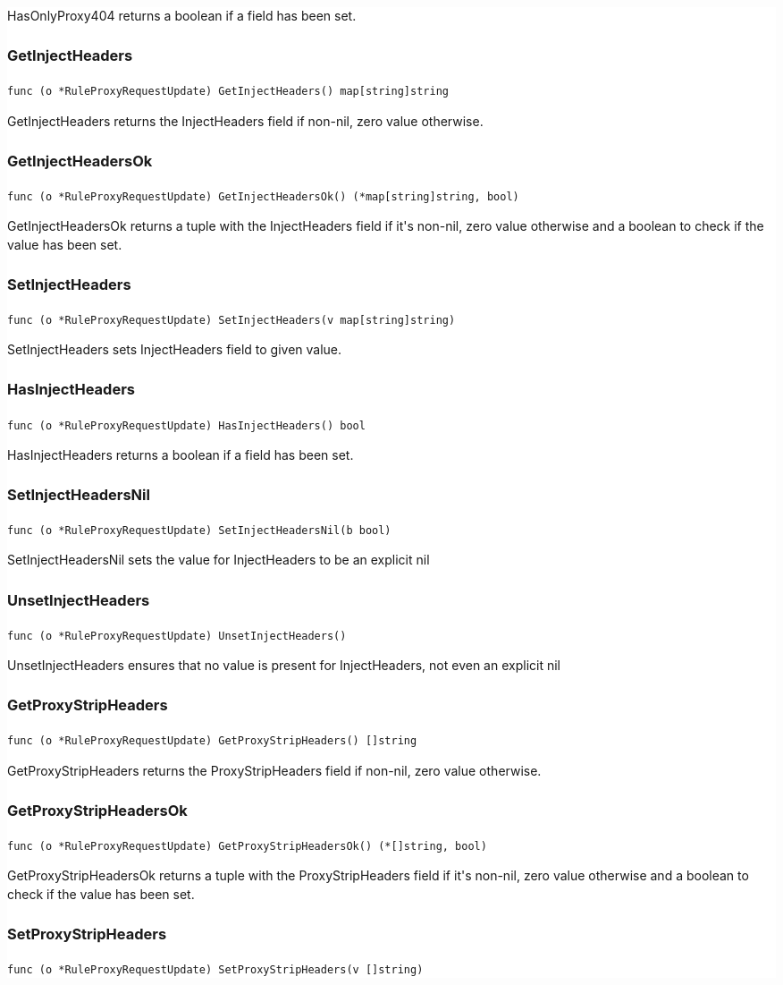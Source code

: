 HasOnlyProxy404 returns a boolean if a field has been set.

### GetInjectHeaders

`func (o *RuleProxyRequestUpdate) GetInjectHeaders() map[string]string`

GetInjectHeaders returns the InjectHeaders field if non-nil, zero value otherwise.

### GetInjectHeadersOk

`func (o *RuleProxyRequestUpdate) GetInjectHeadersOk() (*map[string]string, bool)`

GetInjectHeadersOk returns a tuple with the InjectHeaders field if it's non-nil, zero value otherwise
and a boolean to check if the value has been set.

### SetInjectHeaders

`func (o *RuleProxyRequestUpdate) SetInjectHeaders(v map[string]string)`

SetInjectHeaders sets InjectHeaders field to given value.

### HasInjectHeaders

`func (o *RuleProxyRequestUpdate) HasInjectHeaders() bool`

HasInjectHeaders returns a boolean if a field has been set.

### SetInjectHeadersNil

`func (o *RuleProxyRequestUpdate) SetInjectHeadersNil(b bool)`

 SetInjectHeadersNil sets the value for InjectHeaders to be an explicit nil

### UnsetInjectHeaders
`func (o *RuleProxyRequestUpdate) UnsetInjectHeaders()`

UnsetInjectHeaders ensures that no value is present for InjectHeaders, not even an explicit nil
### GetProxyStripHeaders

`func (o *RuleProxyRequestUpdate) GetProxyStripHeaders() []string`

GetProxyStripHeaders returns the ProxyStripHeaders field if non-nil, zero value otherwise.

### GetProxyStripHeadersOk

`func (o *RuleProxyRequestUpdate) GetProxyStripHeadersOk() (*[]string, bool)`

GetProxyStripHeadersOk returns a tuple with the ProxyStripHeaders field if it's non-nil, zero value otherwise
and a boolean to check if the value has been set.

### SetProxyStripHeaders

`func (o *RuleProxyRequestUpdate) SetProxyStripHeaders(v []string)`

